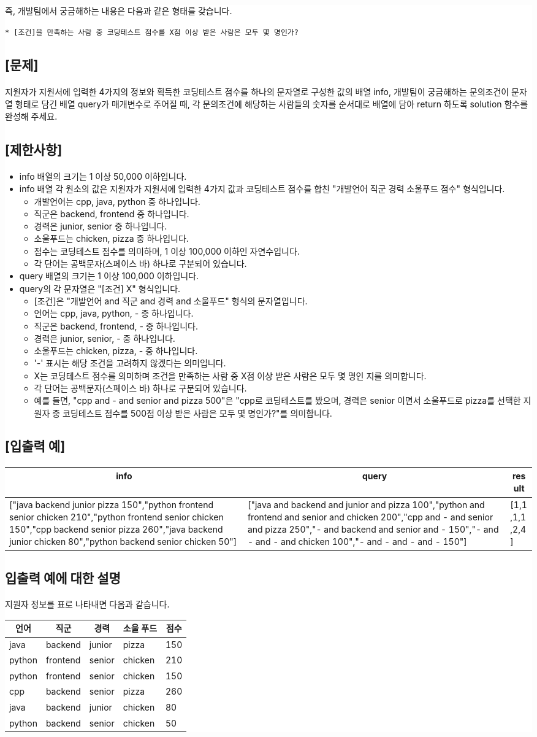 즉, 개발팀에서 궁금해하는 내용은 다음과 같은 형태를 갖습니다.

`* [조건]을 만족하는 사람 중 코딩테스트 점수를 X점 이상 받은 사람은 모두 몇 명인가?`

## [문제]

지원자가 지원서에 입력한 4가지의 정보와 획득한 코딩테스트 점수를 하나의 문자열로 구성한 값의 배열 info, 개발팀이 궁금해하는 문의조건이 문자열 형태로 담긴 배열 query가 매개변수로 주어질 때,
각 문의조건에 해당하는 사람들의 숫자를 순서대로 배열에 담아 return 하도록 solution 함수를 완성해 주세요.

## [제한사항]

* info 배열의 크기는 1 이상 50,000 이하입니다.
* info 배열 각 원소의 값은 지원자가 지원서에 입력한 4가지 값과 코딩테스트 점수를 합친 "개발언어 직군 경력 소울푸드 점수" 형식입니다.
  * 개발언어는 cpp, java, python 중 하나입니다.
  * 직군은 backend, frontend 중 하나입니다.
  * 경력은 junior, senior 중 하나입니다.
  * 소울푸드는 chicken, pizza 중 하나입니다.
  * 점수는 코딩테스트 점수를 의미하며, 1 이상 100,000 이하인 자연수입니다.
  * 각 단어는 공백문자(스페이스 바) 하나로 구분되어 있습니다.
* query 배열의 크기는 1 이상 100,000 이하입니다.
* query의 각 문자열은 "[조건] X" 형식입니다.
  * [조건]은 "개발언어 and 직군 and 경력 and 소울푸드" 형식의 문자열입니다.
  * 언어는 cpp, java, python, - 중 하나입니다.
  * 직군은 backend, frontend, - 중 하나입니다.
  * 경력은 junior, senior, - 중 하나입니다.
  * 소울푸드는 chicken, pizza, - 중 하나입니다.
  * '-' 표시는 해당 조건을 고려하지 않겠다는 의미입니다.
  * X는 코딩테스트 점수를 의미하며 조건을 만족하는 사람 중 X점 이상 받은 사람은 모두 몇 명인 지를 의미합니다.
  * 각 단어는 공백문자(스페이스 바) 하나로 구분되어 있습니다.
  * 예를 들면, "cpp and - and senior and pizza 500"은 "cpp로 코딩테스트를 봤으며, 경력은 senior 이면서 소울푸드로 pizza를 선택한 지원자 중 코딩테스트 점수를 500점 이상 받은 사람은 모두 몇 명인가?"를 의미합니다.

## [입출력 예]

| info | query | result|
|---|---|---|
| ["java backend junior pizza 150","python frontend senior chicken 210","python frontend senior chicken 150","cpp backend senior pizza 260","java backend junior chicken 80","python backend senior chicken 50"] | ["java and backend and junior and pizza 100","python and frontend and senior and chicken 200","cpp and - and senior and pizza 250","- and backend and senior and - 150","- and - and - and chicken 100","- and - and - and - 150"] | [1,1,1,1,2,4] |

## 입출력 예에 대한 설명

지원자 정보를 표로 나타내면 다음과 같습니다.

| 언어 | 직군 | 경력 | 소울 푸드 | 점수 |
|---|---|---|---|---|
| java | backend | junior | pizza | 150 |
| python | frontend | senior | chicken | 210 |
| python | frontend | senior | chicken | 150 |
| cpp | backend | senior | pizza | 260 |
| java | backend | junior | chicken | 80 |
| python | backend | senior | chicken | 50 |
